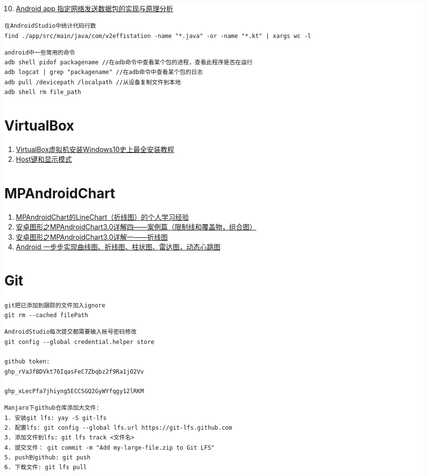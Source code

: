 10. [Android app 指定网络发送数据包的实现与原理分析](https://blog.csdn.net/dongziqi_csdn/article/details/111405109)

```
在AndroidStudio中统计代码行数
find ./app/src/main/java/com/v2effistation -name "*.java" -or -name "*.kt" | xargs wc -l
```

```txt
android中一些常用的命令
adb shell pidof packagename //在adb命令中查看某个包的进程，查看此程序是否在运行
adb logcat | grep "packagename" //在adb命令中查看某个包的日志
adb pull /devicepath /localpath //从设备复制文件到本地
adb shell rm file_path
```


# VirtualBox

1. [VirtualBox虚拟机安装Windows10史上最全安装教程](https://blog.csdn.net/m0_66345324/article/details/129426788)
2. [Host键和显示模式](https://www.cnblogs.com/pandabang/p/14817301.html)

# MPAndroidChart
1. [MPAndroidChart的LineChart（折线图）的个人学习经验](https://www.cnblogs.com/lll333study/p/13698291.html)
2. [安卓图形之MPAndroidChart3.0详解四——案例篇（限制线和覆盖物，组合图）](https://blog.csdn.net/qq_43332570/article/details/103314238)
3. [安卓图形之MPAndroidChart3.0详解一——折线图](https://blog.csdn.net/qq_43332570/article/details/103180779)
4. [Android 一步步实现曲线图、折线图、柱状图、雷达图，动态心跳图](https://blog.csdn.net/gao511147456/article/details/108412584)

# Git
```
git把已添加到跟踪的文件加入ignore
git rm --cached filePath
```

```
AndroidStudio每次提交都需要输入帐号密码修改
git config --global credential.helper store

github token:
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

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
```

```tex
Manjaro下github仓库添加大文件:
1. 安装git lfs: yay -S git-lfs
2. 配置lfs: git config --global lfs.url https://git-lfs.github.com
3. 添加文件到lfs: git lfs track <文件名>
4. 提交文件： git commit -m "Add my-large-file.zip to Git LFS"
5. push到github: git push
6. 下载文件: git lfs pull
```
